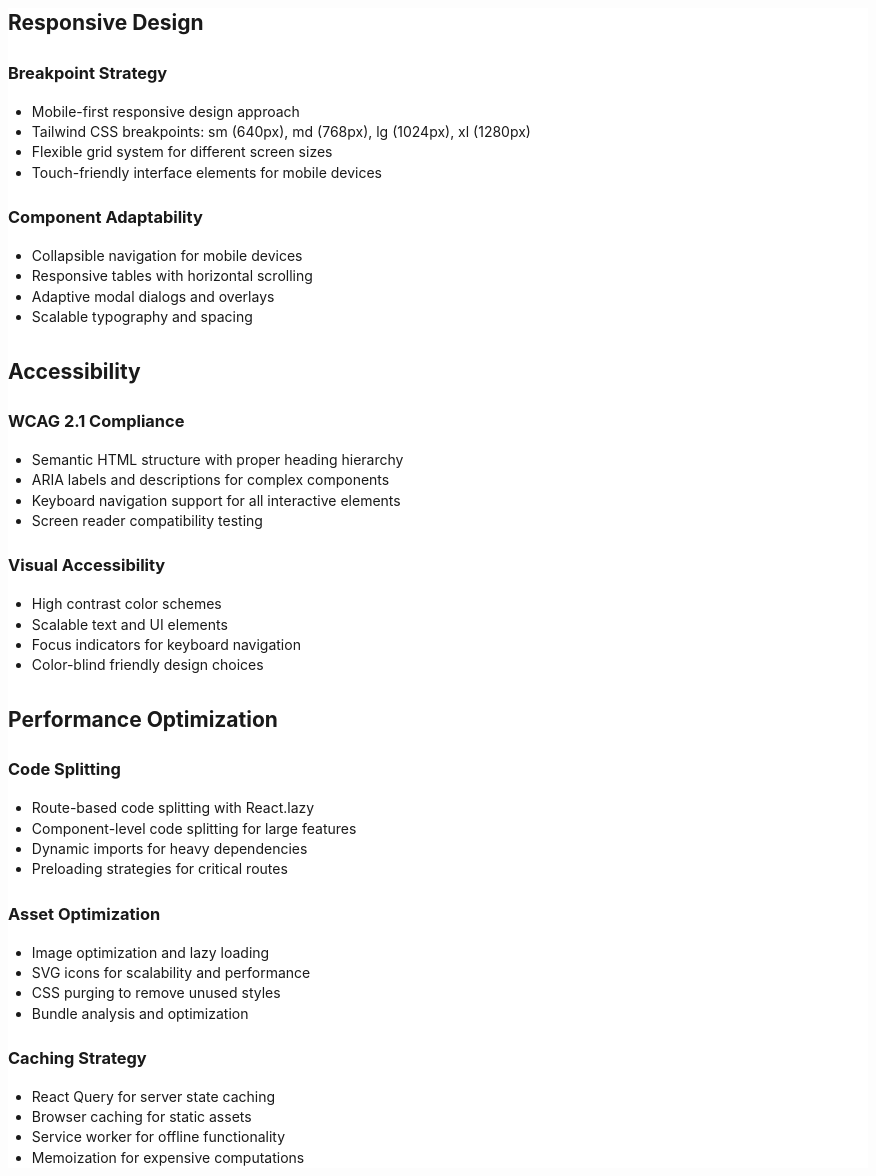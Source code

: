 ## Responsive Design

### Breakpoint Strategy
- Mobile-first responsive design approach
- Tailwind CSS breakpoints: sm (640px), md (768px), lg (1024px), xl (1280px)
- Flexible grid system for different screen sizes
- Touch-friendly interface elements for mobile devices

### Component Adaptability
- Collapsible navigation for mobile devices
- Responsive tables with horizontal scrolling
- Adaptive modal dialogs and overlays
- Scalable typography and spacing

## Accessibility

### WCAG 2.1 Compliance
- Semantic HTML structure with proper heading hierarchy
- ARIA labels and descriptions for complex components
- Keyboard navigation support for all interactive elements
- Screen reader compatibility testing

### Visual Accessibility
- High contrast color schemes
- Scalable text and UI elements
- Focus indicators for keyboard navigation
- Color-blind friendly design choices

## Performance Optimization

### Code Splitting
- Route-based code splitting with React.lazy
- Component-level code splitting for large features
- Dynamic imports for heavy dependencies
- Preloading strategies for critical routes

### Asset Optimization
- Image optimization and lazy loading
- SVG icons for scalability and performance
- CSS purging to remove unused styles
- Bundle analysis and optimization

### Caching Strategy
- React Query for server state caching
- Browser caching for static assets
- Service worker for offline functionality
- Memoization for expensive computations
